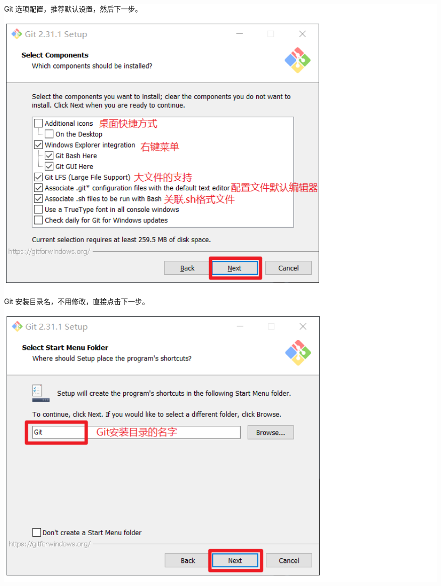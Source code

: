 Git 选项配置，推荐默认设置，然后下一步。

![image-20211218153731442](1.git的安装和使用.assets/image-20211218153731442.png)

Git 安装目录名，不用修改，直接点击下一步。

![image-20211218153750586](1.git的安装和使用.assets/image-20211218153750586.png)
